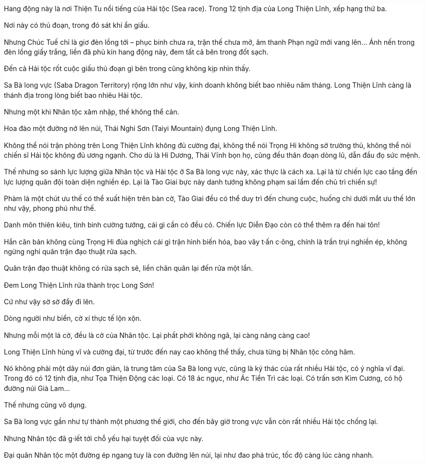 Hang động này là nơi Thiện Tu nổi tiếng của Hải tộc (Sea race). Trong 12 tịnh địa của Long Thiện Lĩnh, xếp hạng thứ ba.

Nơi này có thủ đoạn, trong đó sát khí ẩn giấu.

Nhưng Chúc Tuế chỉ là giơ đèn lồng tới – phục binh chưa ra, trận thế chưa mở, âm thanh Phạn ngữ mới vang lên… Ánh nến trong đèn lồng giấy trắng, liền đã phủ kín hang động này, đem tất cả bên trong đốt sạch.

Đến cả Hải tộc rốt cuộc giấu thủ đoạn gì bên trong cũng không kịp nhìn thấy.

Sa Bà long vực (Saba Dragon Territory) rộng lớn như vậy, kinh doanh không biết bao nhiêu năm tháng. Long Thiện Lĩnh càng là thánh địa trong lòng biết bao nhiêu Hải tộc.

Nhưng một khi Nhân tộc xâm nhập, thế không thể cản.

Hoa đào một đường nở lên núi, Thái Nghi Sơn (Taiyi Mountain) đụng Long Thiện Lĩnh.

Không thể nói trận phòng trên Long Thiện Lĩnh không đủ cường đại, không thể nói Trọng Hi không sở trường thủ, không thể nói chiến sĩ Hải tộc không đủ ương ngạnh. Cho dù là Hi Dương, Thái Vĩnh bọn họ, cũng đều thân đoạn dòng lũ, dẫn đầu đọ sức mệnh.

Thế nhưng so sánh lực lượng giữa Nhân tộc và Hải tộc ở Sa Bà long vực này, xác thực là cách xa. Lại là từ chiến lực cao tầng đến lực lượng quân đội toàn diện nghiền ép. Lại là Tào Giai bực này danh tướng không phạm sai lầm đến chủ trì chiến sự!

Phàm là một chút ưu thế có thể xuất hiện trên bàn cờ, Tào Giai đều có thể duy trì đến chung cuộc, huống chi dưới mắt ưu thế lớn như vậy, phong phú như thế.

Danh môn thiên kiêu, tinh binh cường tướng, cái gì cần có đều có. Chiến lực Diễn Đạo còn có thể thêm ra đến hai tôn!

Hắn căn bản không cùng Trọng Hi đùa nghịch cái gì trận hình biến hóa, bao vây t·ấn c·ông, chính là trần trụi nghiền ép, không ngừng nghỉ quân trận đạo thuật rửa sạch.

Quân trận đạo thuật không có rửa sạch sẽ, liền chân quân lại đến rửa một lần.

Đem Long Thiện Lĩnh rửa thành trọc Long Sơn!

Cứ như vậy sờ sờ đẩy đi lên.

Dòng người như biển, cờ xí thực tế lộn xộn.

Nhưng mỗi một lá cờ, đều là cờ của Nhân tộc. Lại phất phới không ngã, lại càng nâng càng cao!

Long Thiện Lĩnh hùng vĩ và cường đại, từ trước đến nay cao không thể thấy, chưa từng bị Nhân tộc công hãm.

Nó không phải một dãy núi đơn giản, là trung tâm của Sa Bà long vực, cũng là ký thác của rất nhiều Hải tộc, có ý nghĩa vĩ đại. Trong đó có 12 tịnh địa, như Tọa Thiện Động các loại. Có 18 ác ngục, như Ác Tiển Trì các loại. Có trấn sơn Kim Cương, có hộ đường núi Già Lam…

Thế nhưng cũng vô dụng.

Sa Bà long vực gần như tự thành một phương thế giới, cho đến bây giờ trong vực vẫn còn rất nhiều Hải tộc chống lại.

Nhưng Nhân tộc đã g·iết tới chỗ yếu hại tuyệt đối của vực này.

Đại quân Nhân tộc một đường ép ngang tuy là con đường lên núi, lại như đao phá trúc, tốc độ càng lúc càng nhanh.
